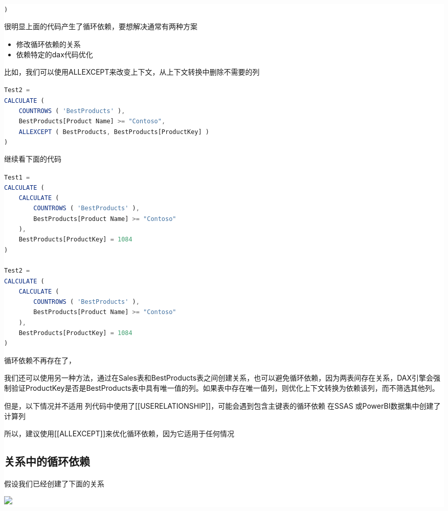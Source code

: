 ```js
)
```

很明显上面的代码产生了循环依赖，要想解决通常有两种方案

-   修改循环依赖的关系
-   依赖特定的dax代码优化

比如，我们可以使用ALLEXCEPT来改变上下文，从上下文转换中删除不需要的列

```js
Test2 =
CALCULATE (
    COUNTROWS ( 'BestProducts' ),
    BestProducts[Product Name] >= "Contoso",
    ALLEXCEPT ( BestProducts, BestProducts[ProductKey] )
)
```

继续看下面的代码

```js
Test1 =
CALCULATE (
    CALCULATE (
        COUNTROWS ( 'BestProducts' ),
        BestProducts[Product Name] >= "Contoso"
    ),
    BestProducts[ProductKey] = 1084
)
 
Test2 =
CALCULATE (
    CALCULATE (
        COUNTROWS ( 'BestProducts' ),
        BestProducts[Product Name] >= "Contoso"
    ),
    BestProducts[ProductKey] = 1084
)
```

循环依赖不再存在了，

我们还可以使用另一种方法，通过在Sales表和BestProducts表之间创建关系，也可以避免循环依赖，因为两表间存在关系，DAX引擎会强制验证ProductKey是否是BestProducts表中具有唯一值的列。如果表中存在唯一值列，则优化上下文转换为依赖该列，而不筛选其他列。

但是，以下情况并不适用 列代码中使用了[[USERELATIONSHIP]]，可能会遇到包含主键表的循环依赖 在SSAS 或PowerBI数据集中创建了计算列

所以，建议使用[[ALLEXCEPT]]来优化循环依赖，因为它适用于任何情况

## 关系中的循环依赖

假设我们已经创建了下面的关系

![](https://s2.loli.net/2022/05/21/YpPNM1vQlqX4T9y.png)
